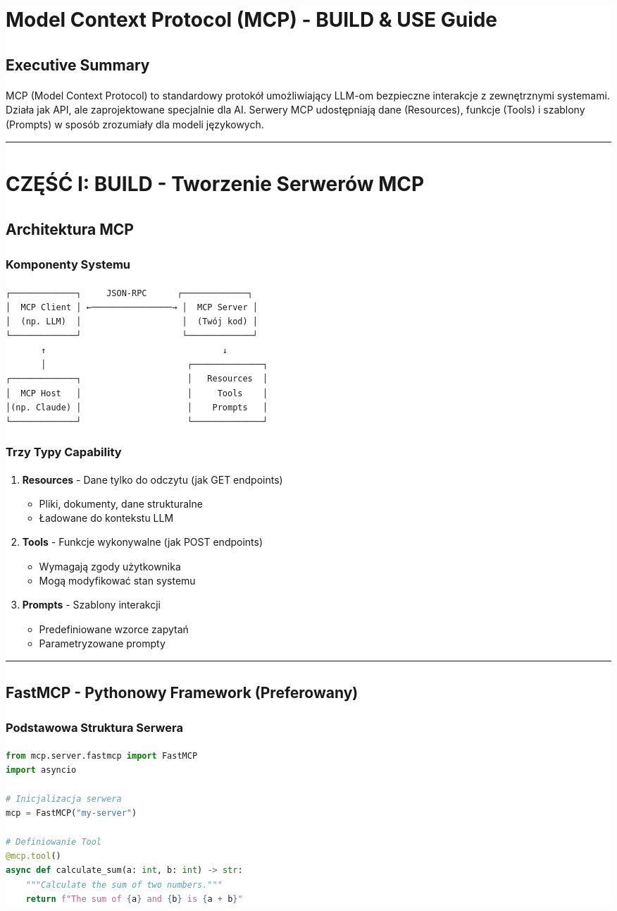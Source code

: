 # Model Context Protocol (MCP) - BUILD & USE Guide

## Executive Summary

MCP (Model Context Protocol) to standardowy protokół umożliwiający LLM-om bezpieczne interakcje z zewnętrznymi systemami. Działa jak API, ale zaprojektowane specjalnie dla AI. Serwery MCP udostępniają dane (Resources), funkcje (Tools) i szablony (Prompts) w sposób zrozumiały dla modeli językowych.

---

# CZĘŚĆ I: BUILD - Tworzenie Serwerów MCP

## Architektura MCP

### Komponenty Systemu
```
┌─────────────┐     JSON-RPC      ┌─────────────┐
│  MCP Client │ ←────────────────→ │  MCP Server │
│  (np. LLM)  │                    │  (Twój kod) │
└─────────────┘                    └─────────────┘
       ↑                                   ↓
       │                            ┌──────────────┐
┌─────────────┐                     │   Resources  │
│  MCP Host   │                     │     Tools    │
│(np. Claude) │                     │    Prompts   │
└─────────────┘                     └──────────────┘
```

### Trzy Typy Capability

1. **Resources** - Dane tylko do odczytu (jak GET endpoints)
   - Pliki, dokumenty, dane strukturalne
   - Ładowane do kontekstu LLM
   
2. **Tools** - Funkcje wykonywalne (jak POST endpoints)
   - Wymagają zgody użytkownika
   - Mogą modyfikować stan systemu
   
3. **Prompts** - Szablony interakcji
   - Predefiniowane wzorce zapytań
   - Parametryzowane prompty

---

## FastMCP - Pythonowy Framework (Preferowany)

### Podstawowa Struktura Serwera

```python
from mcp.server.fastmcp import FastMCP
import asyncio

# Inicjalizacja serwera
mcp = FastMCP("my-server")

# Definiowanie Tool
@mcp.tool()
async def calculate_sum(a: int, b: int) -> str:
    """Calculate the sum of two numbers."""
    return f"The sum of {a} and {b} is {a + b}"

```